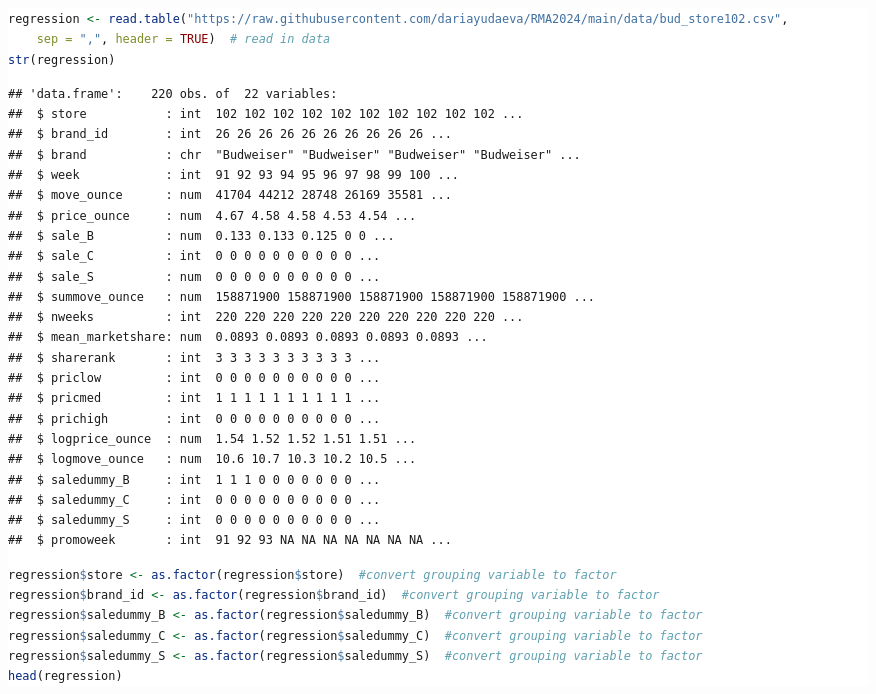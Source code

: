 
```r
regression <- read.table("https://raw.githubusercontent.com/dariayudaeva/RMA2024/main/data/bud_store102.csv",
    sep = ",", header = TRUE)  # read in data
str(regression)
```

```
## 'data.frame':	220 obs. of  22 variables:
##  $ store           : int  102 102 102 102 102 102 102 102 102 102 ...
##  $ brand_id        : int  26 26 26 26 26 26 26 26 26 26 ...
##  $ brand           : chr  "Budweiser" "Budweiser" "Budweiser" "Budweiser" ...
##  $ week            : int  91 92 93 94 95 96 97 98 99 100 ...
##  $ move_ounce      : num  41704 44212 28748 26169 35581 ...
##  $ price_ounce     : num  4.67 4.58 4.58 4.53 4.54 ...
##  $ sale_B          : num  0.133 0.133 0.125 0 0 ...
##  $ sale_C          : int  0 0 0 0 0 0 0 0 0 0 ...
##  $ sale_S          : num  0 0 0 0 0 0 0 0 0 0 ...
##  $ summove_ounce   : num  158871900 158871900 158871900 158871900 158871900 ...
##  $ nweeks          : int  220 220 220 220 220 220 220 220 220 220 ...
##  $ mean_marketshare: num  0.0893 0.0893 0.0893 0.0893 0.0893 ...
##  $ sharerank       : int  3 3 3 3 3 3 3 3 3 3 ...
##  $ priclow         : int  0 0 0 0 0 0 0 0 0 0 ...
##  $ pricmed         : int  1 1 1 1 1 1 1 1 1 1 ...
##  $ prichigh        : int  0 0 0 0 0 0 0 0 0 0 ...
##  $ logprice_ounce  : num  1.54 1.52 1.52 1.51 1.51 ...
##  $ logmove_ounce   : num  10.6 10.7 10.3 10.2 10.5 ...
##  $ saledummy_B     : int  1 1 1 0 0 0 0 0 0 0 ...
##  $ saledummy_C     : int  0 0 0 0 0 0 0 0 0 0 ...
##  $ saledummy_S     : int  0 0 0 0 0 0 0 0 0 0 ...
##  $ promoweek       : int  91 92 93 NA NA NA NA NA NA NA ...
```

```r
regression$store <- as.factor(regression$store)  #convert grouping variable to factor
regression$brand_id <- as.factor(regression$brand_id)  #convert grouping variable to factor
regression$saledummy_B <- as.factor(regression$saledummy_B)  #convert grouping variable to factor
regression$saledummy_C <- as.factor(regression$saledummy_C)  #convert grouping variable to factor
regression$saledummy_S <- as.factor(regression$saledummy_S)  #convert grouping variable to factor
head(regression)
```

<div data-pagedtable="false">
  <script data-pagedtable-source type="application/json">